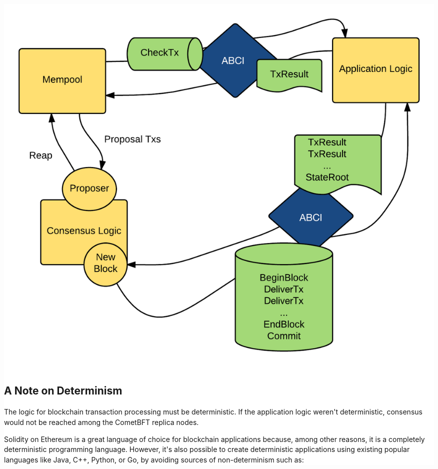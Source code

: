 ![abci](../imgs/abci.png)

## A Note on Determinism

The logic for blockchain transaction processing must be deterministic.
If the application logic weren't deterministic, consensus would not be
reached among the CometBFT replica nodes.

Solidity on Ethereum is a great language of choice for blockchain
applications because, among other reasons, it is a completely
deterministic programming language. However, it's also possible to
create deterministic applications using existing popular languages like
Java, C++, Python, or Go, by avoiding
sources of non-determinism such as:
